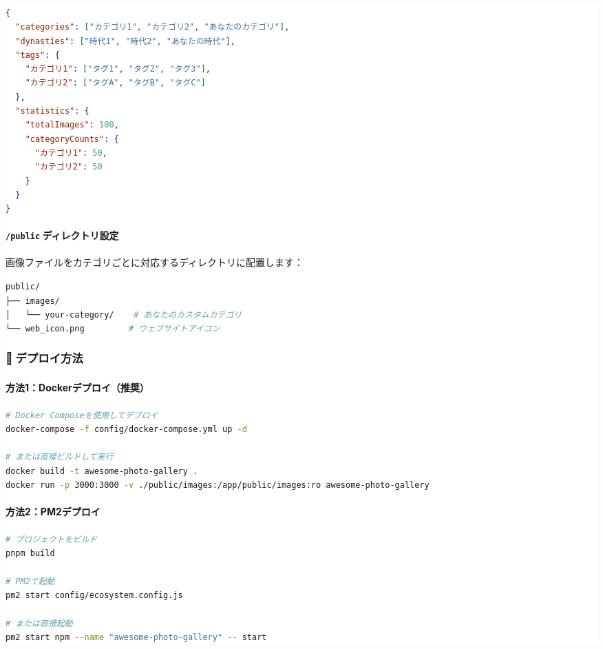 ```json
{
  "categories": ["カテゴリ1", "カテゴリ2", "あなたのカテゴリ"],
  "dynasties": ["時代1", "時代2", "あなたの時代"],
  "tags": {
    "カテゴリ1": ["タグ1", "タグ2", "タグ3"],
    "カテゴリ2": ["タグA", "タグB", "タグC"]
  },
  "statistics": {
    "totalImages": 100,
    "categoryCounts": {
      "カテゴリ1": 50,
      "カテゴリ2": 50
    }
  }
}
```

#### `/public` ディレクトリ設定

画像ファイルをカテゴリごとに対応するディレクトリに配置します：

```bash
public/
├── images/
│   └── your-category/    # あなたのカスタムカテゴリ
└── web_icon.png         # ウェブサイトアイコン
```

### 🚀 デプロイ方法

#### 方法1：Dockerデプロイ（推奨）

```bash
# Docker Composeを使用してデプロイ
docker-compose -f config/docker-compose.yml up -d

# または直接ビルドして実行
docker build -t awesome-photo-gallery .
docker run -p 3000:3000 -v ./public/images:/app/public/images:ro awesome-photo-gallery
```

#### 方法2：PM2デプロイ

```bash
# プロジェクトをビルド
pnpm build

# PM2で起動
pm2 start config/ecosystem.config.js

# または直接起動
pm2 start npm --name "awesome-photo-gallery" -- start
```

